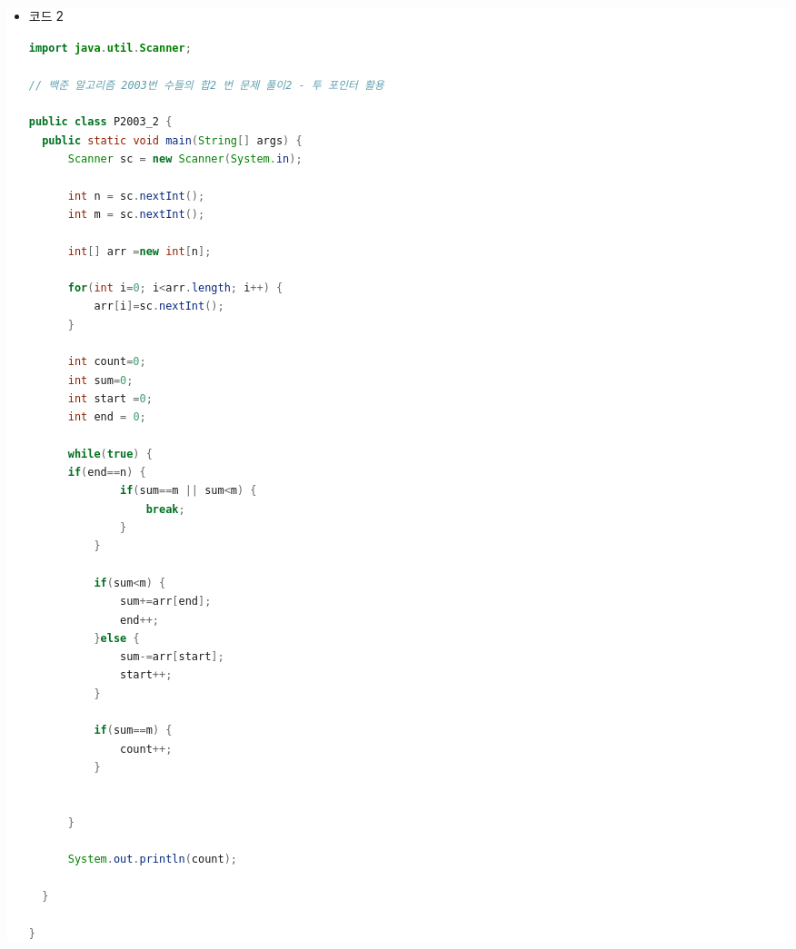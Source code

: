 + 코드 2

  ~~~java
  import java.util.Scanner;
  
  // 백준 알고리즘 2003번 수들의 합2 번 문제 풀이2 - 투 포인터 활용 
  
  public class P2003_2 {
  	public static void main(String[] args) {
  		Scanner sc = new Scanner(System.in);
  		
  		int n = sc.nextInt();
  		int m = sc.nextInt();
  		
  		int[] arr =new int[n];
  		
  		for(int i=0; i<arr.length; i++) {
  			arr[i]=sc.nextInt();
  		}
  		
  		int count=0;
  		int sum=0;
  		int start =0;
  		int end = 0;
  		
  		while(true) {
        if(end==n) {
  				if(sum==m || sum<m) {
  					break;
  				}
  			}
        
  			if(sum<m) {
  				sum+=arr[end];
  				end++;
  			}else {
  				sum-=arr[start];
  				start++;
  			}
  			
  			if(sum==m) {
  				count++;
  			}
  			
  			
  		}
  		
  		System.out.println(count);
  
  	}
  
  }
  
  ~~~

